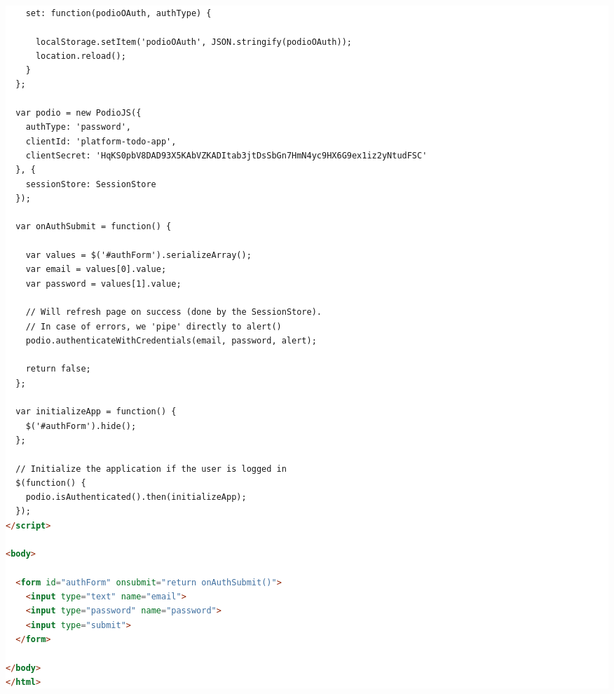 ```html
    set: function(podioOAuth, authType) {

      localStorage.setItem('podioOAuth', JSON.stringify(podioOAuth));
      location.reload();
    }
  };

  var podio = new PodioJS({
    authType: 'password',
    clientId: 'platform-todo-app',
    clientSecret: 'HqKS0pbV8DAD93X5KAbVZKADItab3jtDsSbGn7HmN4yc9HX6G9ex1iz2yNtudFSC'
  }, {
    sessionStore: SessionStore
  });

  var onAuthSubmit = function() {

    var values = $('#authForm').serializeArray();
    var email = values[0].value;
    var password = values[1].value;

    // Will refresh page on success (done by the SessionStore).
    // In case of errors, we 'pipe' directly to alert()
    podio.authenticateWithCredentials(email, password, alert);

    return false;
  };

  var initializeApp = function() {
    $('#authForm').hide();
  };

  // Initialize the application if the user is logged in
  $(function() {
    podio.isAuthenticated().then(initializeApp);
  });
</script>

<body>

  <form id="authForm" onsubmit="return onAuthSubmit()">
    <input type="text" name="email">
    <input type="password" name="password">
    <input type="submit">
  </form>

</body>
</html>

```
